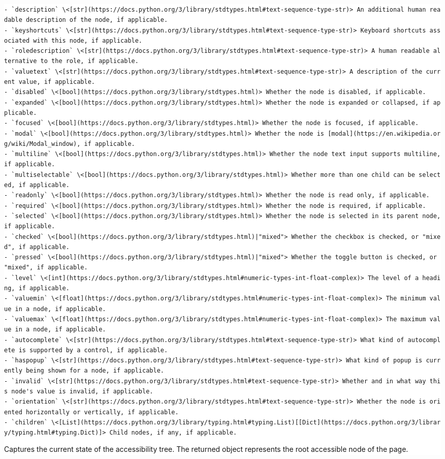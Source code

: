     - `description` \<[str](https://docs.python.org/3/library/stdtypes.html#text-sequence-type-str)> An additional human readable description of the node, if applicable.
    - `keyshortcuts` \<[str](https://docs.python.org/3/library/stdtypes.html#text-sequence-type-str)> Keyboard shortcuts associated with this node, if applicable.
    - `roledescription` \<[str](https://docs.python.org/3/library/stdtypes.html#text-sequence-type-str)> A human readable alternative to the role, if applicable.
    - `valuetext` \<[str](https://docs.python.org/3/library/stdtypes.html#text-sequence-type-str)> A description of the current value, if applicable.
    - `disabled` \<[bool](https://docs.python.org/3/library/stdtypes.html)> Whether the node is disabled, if applicable.
    - `expanded` \<[bool](https://docs.python.org/3/library/stdtypes.html)> Whether the node is expanded or collapsed, if applicable.
    - `focused` \<[bool](https://docs.python.org/3/library/stdtypes.html)> Whether the node is focused, if applicable.
    - `modal` \<[bool](https://docs.python.org/3/library/stdtypes.html)> Whether the node is [modal](https://en.wikipedia.org/wiki/Modal_window), if applicable.
    - `multiline` \<[bool](https://docs.python.org/3/library/stdtypes.html)> Whether the node text input supports multiline, if applicable.
    - `multiselectable` \<[bool](https://docs.python.org/3/library/stdtypes.html)> Whether more than one child can be selected, if applicable.
    - `readonly` \<[bool](https://docs.python.org/3/library/stdtypes.html)> Whether the node is read only, if applicable.
    - `required` \<[bool](https://docs.python.org/3/library/stdtypes.html)> Whether the node is required, if applicable.
    - `selected` \<[bool](https://docs.python.org/3/library/stdtypes.html)> Whether the node is selected in its parent node, if applicable.
    - `checked` \<[bool](https://docs.python.org/3/library/stdtypes.html)|"mixed"> Whether the checkbox is checked, or "mixed", if applicable.
    - `pressed` \<[bool](https://docs.python.org/3/library/stdtypes.html)|"mixed"> Whether the toggle button is checked, or "mixed", if applicable.
    - `level` \<[int](https://docs.python.org/3/library/stdtypes.html#numeric-types-int-float-complex)> The level of a heading, if applicable.
    - `valuemin` \<[float](https://docs.python.org/3/library/stdtypes.html#numeric-types-int-float-complex)> The minimum value in a node, if applicable.
    - `valuemax` \<[float](https://docs.python.org/3/library/stdtypes.html#numeric-types-int-float-complex)> The maximum value in a node, if applicable.
    - `autocomplete` \<[str](https://docs.python.org/3/library/stdtypes.html#text-sequence-type-str)> What kind of autocomplete is supported by a control, if applicable.
    - `haspopup` \<[str](https://docs.python.org/3/library/stdtypes.html#text-sequence-type-str)> What kind of popup is currently being shown for a node, if applicable.
    - `invalid` \<[str](https://docs.python.org/3/library/stdtypes.html#text-sequence-type-str)> Whether and in what way this node's value is invalid, if applicable.
    - `orientation` \<[str](https://docs.python.org/3/library/stdtypes.html#text-sequence-type-str)> Whether the node is oriented horizontally or vertically, if applicable.
    - `children` \<[List](https://docs.python.org/3/library/typing.html#typing.List)[[Dict](https://docs.python.org/3/library/typing.html#typing.Dict)]> Child nodes, if any, if applicable.

Captures the current state of the accessibility tree. The returned object represents the root accessible node of the page.



